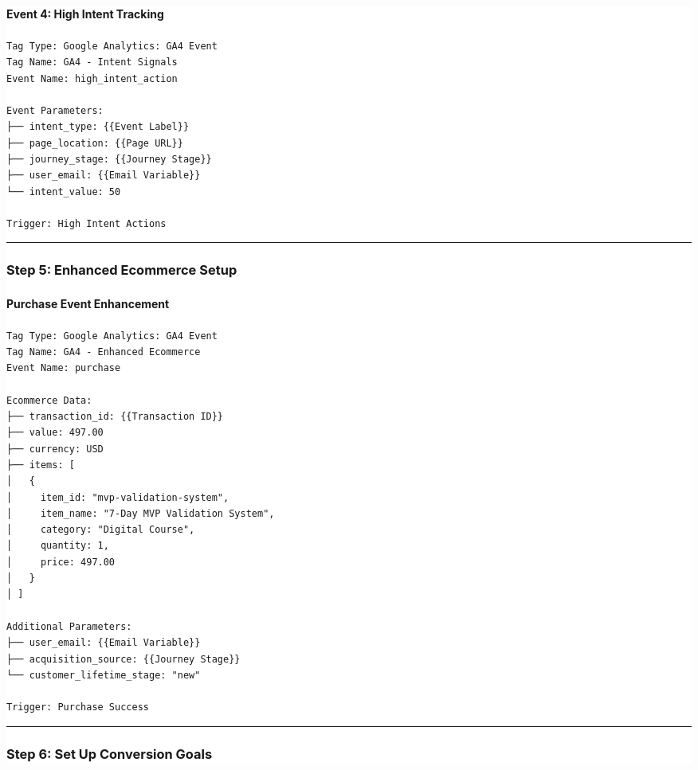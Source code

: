#### **Event 4: High Intent Tracking**
```
Tag Type: Google Analytics: GA4 Event
Tag Name: GA4 - Intent Signals
Event Name: high_intent_action

Event Parameters:
├── intent_type: {{Event Label}}
├── page_location: {{Page URL}}
├── journey_stage: {{Journey Stage}}
├── user_email: {{Email Variable}}
└── intent_value: 50

Trigger: High Intent Actions
```

---

### **Step 5: Enhanced Ecommerce Setup**

#### **Purchase Event Enhancement**
```
Tag Type: Google Analytics: GA4 Event
Tag Name: GA4 - Enhanced Ecommerce
Event Name: purchase

Ecommerce Data:
├── transaction_id: {{Transaction ID}}
├── value: 497.00
├── currency: USD
├── items: [
│   {
│     item_id: "mvp-validation-system",
│     item_name: "7-Day MVP Validation System",  
│     category: "Digital Course",
│     quantity: 1,
│     price: 497.00
│   }
│ ]

Additional Parameters:
├── user_email: {{Email Variable}}
├── acquisition_source: {{Journey Stage}}
└── customer_lifetime_stage: "new"

Trigger: Purchase Success
```

---

### **Step 6: Set Up Conversion Goals**
